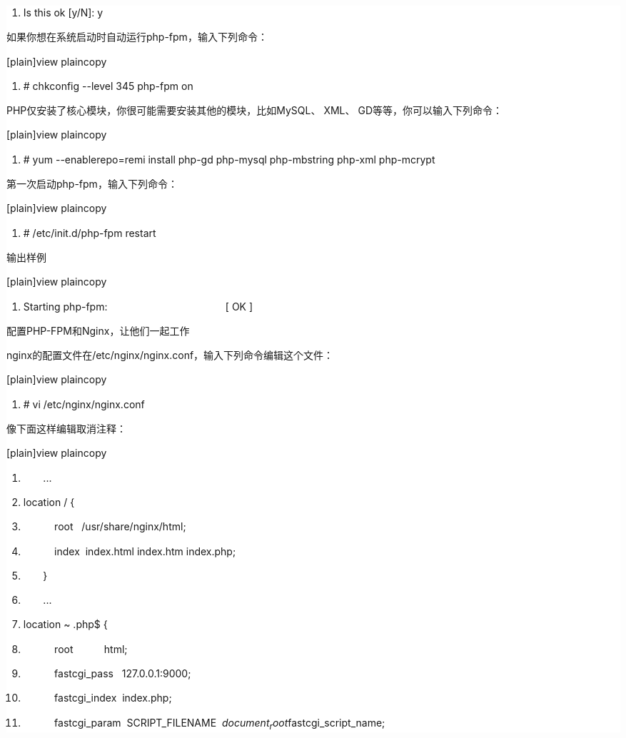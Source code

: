 1. Is this ok [y/N]: y  



如果你想在系统启动时自动运行php-fpm，输入下列命令：

[plain]view plaincopy

1. # chkconfig --level 345 php-fpm on  



PHP仅安装了核心模块，你很可能需要安装其他的模块，比如MySQL、 XML、 GD等等，你可以输入下列命令：

[plain]view plaincopy

1. # yum --enablerepo=remi install php-gd php-mysql php-mbstring php-xml php-mcrypt  



第一次启动php-fpm，输入下列命令：

[plain]view plaincopy

1. # /etc/init.d/php-fpm restart  



输出样例

[plain]view plaincopy

1. Starting php-fpm:                                          [ OK ]  

配置PHP-FPM和Nginx，让他们一起工作

nginx的配置文件在/etc/nginx/nginx.conf，输入下列命令编辑这个文件：

[plain]view plaincopy

1. # vi /etc/nginx/nginx.conf  



像下面这样编辑取消注释：

[plain]view plaincopy

1.        ...  

1. location / {  

1.            root   /usr/share/nginx/html;  

1.            index  index.html index.htm index.php;  

1.        }  

1.        ...  

1. location ~ \.php$ {  

1.            root           html;  

1.            fastcgi_pass   127.0.0.1:9000;  

1.            fastcgi_index  index.php;  

1.            fastcgi_param  SCRIPT_FILENAME  $document_root$fastcgi_script_name;  
